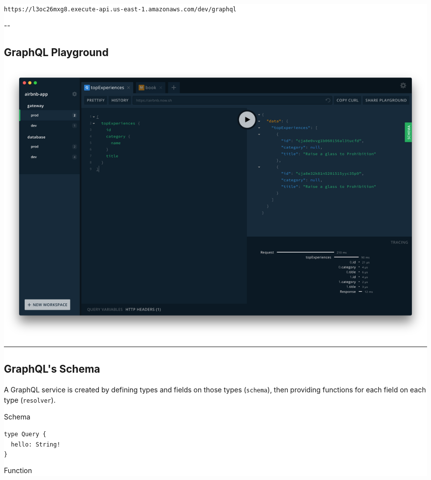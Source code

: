 ```
https://l3oc26mxg8.execute-api.us-east-1.amazonaws.com/dev/graphql
```

--

## GraphQL Playground

<img src="images/graphql-playground.png" />

---

## GraphQL's Schema

A GraphQL service is created by defining types and fields on those types (`schema`), then providing functions for each field on each type (`resolver`).

<p class="flex flex-start text-2xl">Schema</p>

```gql
type Query {
  hello: String!
}
```

<p class="flex flex-start text-2xl">Function</p>
